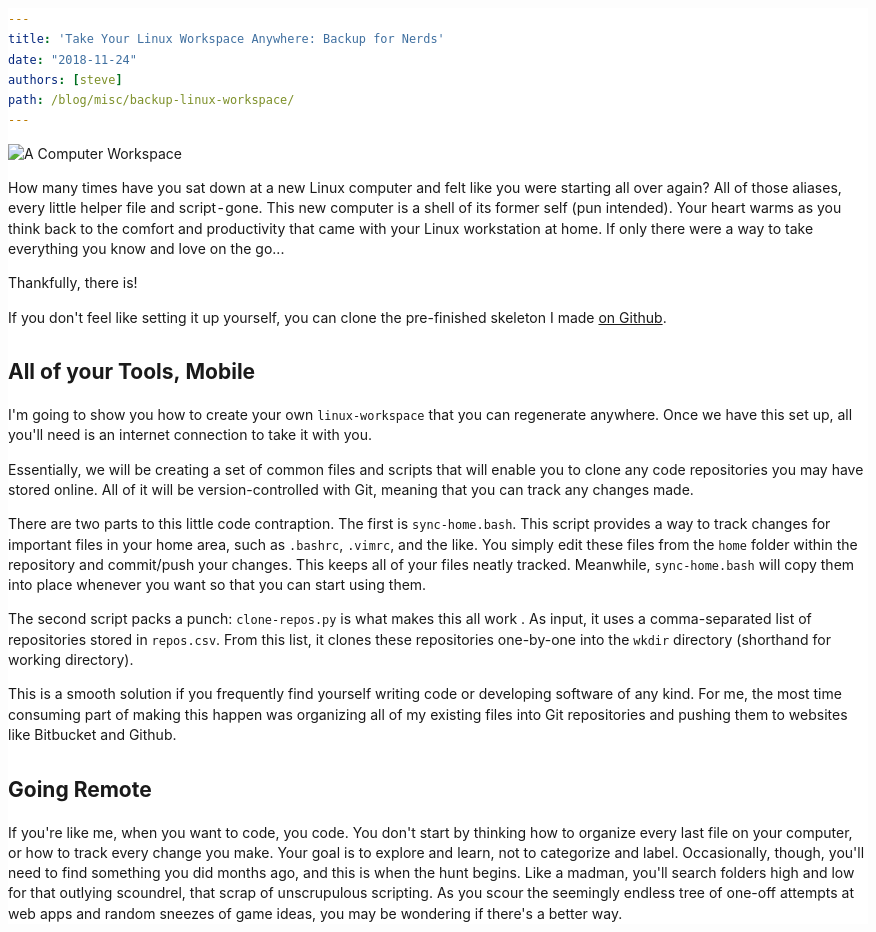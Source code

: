 ```yaml
---
title: 'Take Your Linux Workspace Anywhere: Backup for Nerds'
date: "2018-11-24"
authors: [steve]
path: /blog/misc/backup-linux-workspace/
---
```


![A Computer Workspace](/blog/img/linux-workspace.jpg)

How many times have you sat down at a new Linux computer and felt like you were starting all over again? All of those aliases, every little helper file and script - gone. This new computer is a shell of its former self (pun intended). Your heart warms as you think back to the comfort and productivity that came with your Linux workstation at home. If only there were a way to take everything you know and love on the go...

Thankfully, there is!



If you don't feel like setting it up yourself, you can clone the pre-finished skeleton I made [on Github](https://github.com/stephengrice/linux-workspace).

## All of your Tools, Mobile

I'm going to show you how to create your own `linux-workspace` that you can regenerate anywhere. Once we have this set up, all you'll need is an internet connection to take it with you.

Essentially, we will be creating a set of common files and scripts that will enable you to clone any code repositories you may have stored online. All of it will be version-controlled with Git, meaning that you can track any changes made.

There are two parts to this little code contraption. The first is `sync-home.bash`. This script provides a way to track changes for important files in your home area, such as `.bashrc`, `.vimrc`, and the like. You simply edit these files from the `home` folder within the repository and commit/push your changes. This keeps all of your files neatly tracked. Meanwhile, `sync-home.bash` will copy them into place whenever you want so that you can start using them.

The second script packs a punch: `clone-repos.py` is what makes this all work . As input, it uses a comma-separated list of repositories stored in `repos.csv`. From this list, it clones these repositories one-by-one into the `wkdir` directory (shorthand for working directory).

This is a smooth solution if you frequently find yourself writing code or developing software of any kind. For me, the most time consuming part of making this happen was organizing all of my existing files into Git repositories and pushing them to websites like Bitbucket and Github.

## Going Remote

If you're like me, when you want to code, you code. You don't start by thinking how to organize every last file on your computer, or how to track every change you make. Your goal is to explore and learn, not to categorize and label. Occasionally, though, you'll need to find something you did months ago, and this is when the hunt begins. Like a madman, you'll search folders high and low for that outlying scoundrel, that scrap of unscrupulous scripting. As you scour the seemingly endless tree of one-off attempts at web apps and random sneezes of game ideas, you may be wondering if there's a better way.
